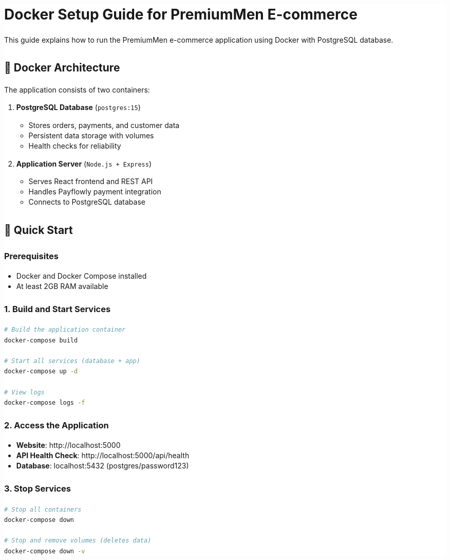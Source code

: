 # Docker Setup Guide for PremiumMen E-commerce

This guide explains how to run the PremiumMen e-commerce application using Docker with PostgreSQL database.

## 🐳 Docker Architecture

The application consists of two containers:

1. **PostgreSQL Database** (`postgres:15`)
   - Stores orders, payments, and customer data
   - Persistent data storage with volumes
   - Health checks for reliability

2. **Application Server** (`Node.js + Express`)
   - Serves React frontend and REST API
   - Handles Payflowly payment integration
   - Connects to PostgreSQL database

## 🚀 Quick Start

### Prerequisites
- Docker and Docker Compose installed
- At least 2GB RAM available

### 1. Build and Start Services
```bash
# Build the application container
docker-compose build

# Start all services (database + app)
docker-compose up -d

# View logs
docker-compose logs -f
```

### 2. Access the Application
- **Website**: http://localhost:5000
- **API Health Check**: http://localhost:5000/api/health
- **Database**: localhost:5432 (postgres/password123)

### 3. Stop Services
```bash
# Stop all containers
docker-compose down

# Stop and remove volumes (deletes data)
docker-compose down -v
```

